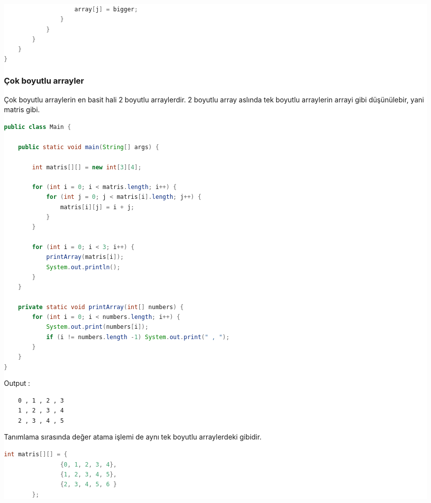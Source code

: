 ```java
                    array[j] = bigger;
                }
            }
        }
    }
}
```

### Çok boyutlu arrayler
Çok boyutlu arraylerin en basit hali 2 boyutlu arraylerdir. 2 boyutlu array aslında tek boyutlu arraylerin arrayi gibi
düşünülebir, yani matris gibi.

```java
public class Main {

    public static void main(String[] args) {

        int matris[][] = new int[3][4];

        for (int i = 0; i < matris.length; i++) {
            for (int j = 0; j < matris[i].length; j++) {
                matris[i][j] = i + j;
            }
        }

        for (int i = 0; i < 3; i++) {
            printArray(matris[i]);
            System.out.println();
        }
    }

    private static void printArray(int[] numbers) {
        for (int i = 0; i < numbers.length; i++) {
            System.out.print(numbers[i]);
            if (i != numbers.length -1) System.out.print(" , ");
        }
    }
}
```
Output :
```
    0 , 1 , 2 , 3
    1 , 2 , 3 , 4
    2 , 3 , 4 , 5
```

Tanımlama sırasında değer atama işlemi de aynı tek boyutlu arraylerdeki gibidir.

```java
int matris[][] = {
                {0, 1, 2, 3, 4},
                {1, 2, 3, 4, 5},
                {2, 3, 4, 5, 6 }
        };
```
